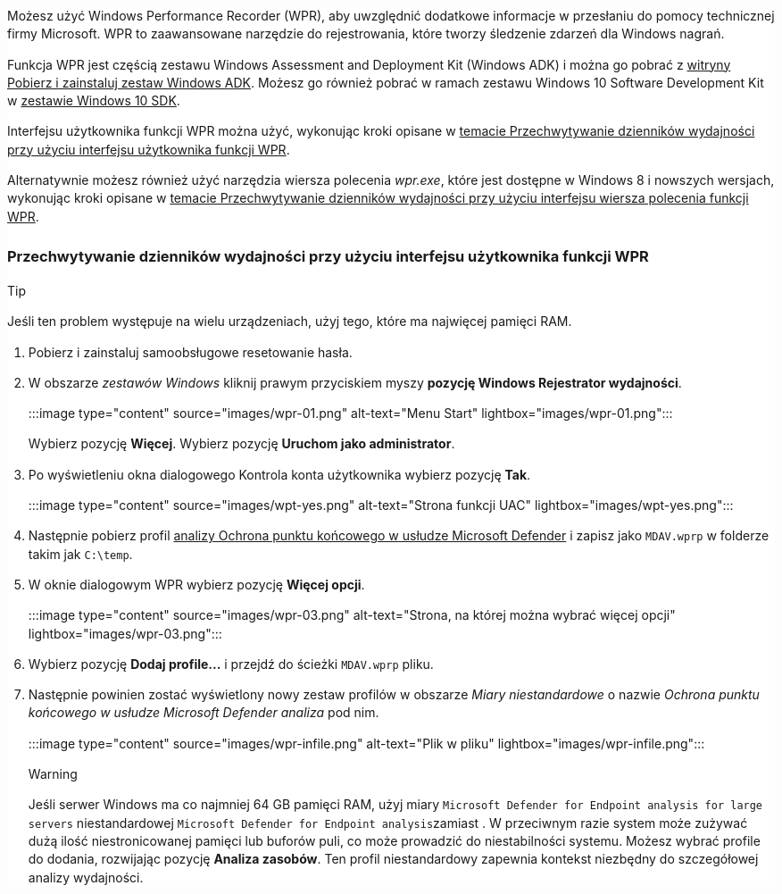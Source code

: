 Możesz użyć Windows Performance Recorder (WPR), aby uwzględnić dodatkowe informacje w przesłaniu do pomocy technicznej firmy Microsoft. WPR to zaawansowane narzędzie do rejestrowania, które tworzy śledzenie zdarzeń dla Windows nagrań.

Funkcja WPR jest częścią zestawu Windows Assessment and Deployment Kit (Windows ADK) i można go pobrać z [witryny Pobierz i zainstaluj zestaw Windows ADK](/windows-hardware/get-started/adk-install). Możesz go również pobrać w ramach zestawu Windows 10 Software Development Kit w [zestawie Windows 10 SDK](https://developer.microsoft.com/windows/downloads/windows-10-sdk/).

Interfejsu użytkownika funkcji WPR można użyć, wykonując kroki opisane w [temacie Przechwytywanie dzienników wydajności przy użyciu interfejsu użytkownika funkcji WPR](#capture-performance-logs-using-the-wpr-ui).

Alternatywnie możesz również użyć narzędzia wiersza polecenia *wpr.exe*, które jest dostępne w Windows 8 i nowszych wersjach, wykonując kroki opisane w [temacie Przechwytywanie dzienników wydajności przy użyciu interfejsu wiersza polecenia funkcji WPR](#capture-performance-logs-using-the-wpr-cli).

### <a name="capture-performance-logs-using-the-wpr-ui"></a>Przechwytywanie dzienników wydajności przy użyciu interfejsu użytkownika funkcji WPR

> [!TIP]
> Jeśli ten problem występuje na wielu urządzeniach, użyj tego, które ma najwięcej pamięci RAM.

1. Pobierz i zainstaluj samoobsługowe resetowanie hasła.

2. W obszarze *zestawów Windows* kliknij prawym przyciskiem myszy **pozycję Windows Rejestrator wydajności**.

   :::image type="content" source="images/wpr-01.png" alt-text="Menu Start" lightbox="images/wpr-01.png":::

    Wybierz pozycję **Więcej**. Wybierz pozycję **Uruchom jako administrator**.

3. Po wyświetleniu okna dialogowego Kontrola konta użytkownika wybierz pozycję **Tak**.

   :::image type="content" source="images/wpt-yes.png" alt-text="Strona funkcji UAC" lightbox="images/wpt-yes.png":::

4. Następnie pobierz profil [analizy Ochrona punktu końcowego w usłudze Microsoft Defender](https://github.com/YongRhee-MDE/Scripts/blob/master/MDAV.wprp) i zapisz jako `MDAV.wprp` w folderze takim jak `C:\temp`.

5. W oknie dialogowym WPR wybierz pozycję **Więcej opcji**.

   :::image type="content" source="images/wpr-03.png" alt-text="Strona, na której można wybrać więcej opcji" lightbox="images/wpr-03.png":::


6. Wybierz pozycję **Dodaj profile...** i przejdź do ścieżki `MDAV.wprp` pliku.

7. Następnie powinien zostać wyświetlony nowy zestaw profilów w obszarze *Miary niestandardowe* o nazwie *Ochrona punktu końcowego w usłudze Microsoft Defender analiza* pod nim.

   :::image type="content" source="images/wpr-infile.png" alt-text="Plik w pliku" lightbox="images/wpr-infile.png":::

    > [!WARNING]
    > Jeśli serwer Windows ma co najmniej 64 GB pamięci RAM, użyj miary `Microsoft Defender for Endpoint analysis for large servers` niestandardowej `Microsoft Defender for Endpoint analysis`zamiast . W przeciwnym razie system może zużywać dużą ilość niestronicowanej pamięci lub buforów puli, co może prowadzić do niestabilności systemu. Możesz wybrać profile do dodania, rozwijając pozycję **Analiza zasobów**.
    Ten profil niestandardowy zapewnia kontekst niezbędny do szczegółowej analizy wydajności.
